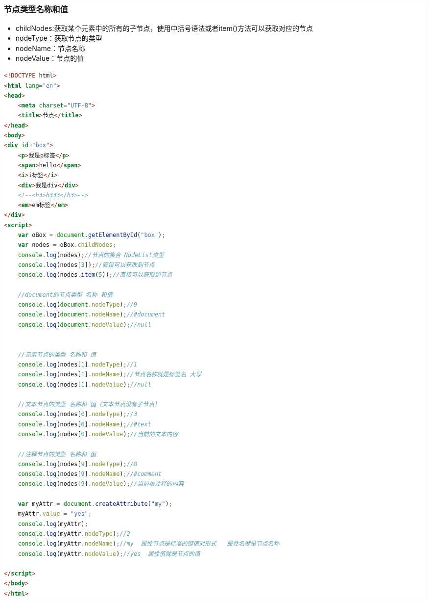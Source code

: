 ### 节点类型名称和值

- childNodes:获取某个元素中的所有的子节点，使用中括号语法或者item()方法可以获取对应的节点
- nodeType：获取节点的类型
- nodeName：节点名称
- nodeValue：节点的值

```html
<!DOCTYPE html>
<html lang="en">
<head>
    <meta charset="UTF-8">
    <title>节点</title>
</head>
<body>
<div id="box">
    <p>我是p标签</p>
    <span>hello</span>
    <i>i标签</i>
    <div>我是div</div>
    <!--<h3>h333</h3>-->
    <em>em标签</em>
</div>
<script>
    var oBox = document.getElementById("box");
    var nodes = oBox.childNodes;
    console.log(nodes);//节点的集合 NodeList类型
    console.log(nodes[3]);//直接可以获取到节点
    console.log(nodes.item(5));//直接可以获取到节点

    //document的节点类型 名称 和值
    console.log(document.nodeType);//9
    console.log(document.nodeName);//#document
    console.log(document.nodeValue);//null


    //元素节点的类型 名称和 值
    console.log(nodes[1].nodeType);//1
    console.log(nodes[1].nodeName);//节点名称就是标签名 大写
    console.log(nodes[1].nodeValue);//null

    //文本节点的类型 名称和 值（文本节点没有子节点）
    console.log(nodes[0].nodeType);//3
    console.log(nodes[0].nodeName);//#text
    console.log(nodes[0].nodeValue);//当前的文本内容

    //注释节点的类型 名称和 值
    console.log(nodes[9].nodeType);//8
    console.log(nodes[9].nodeName);//#comment
    console.log(nodes[9].nodeValue);//当前被注释的内容

    var myAttr = document.createAttribute("my");
    myAttr.value = "yes";
    console.log(myAttr);
    console.log(myAttr.nodeType);//2
    console.log(myAttr.nodeName);//my  属性节点是标准的键值对形式   属性名就是节点名称
    console.log(myAttr.nodeValue);//yes  属性值就是节点的值

</script>
</body>
</html>
```
